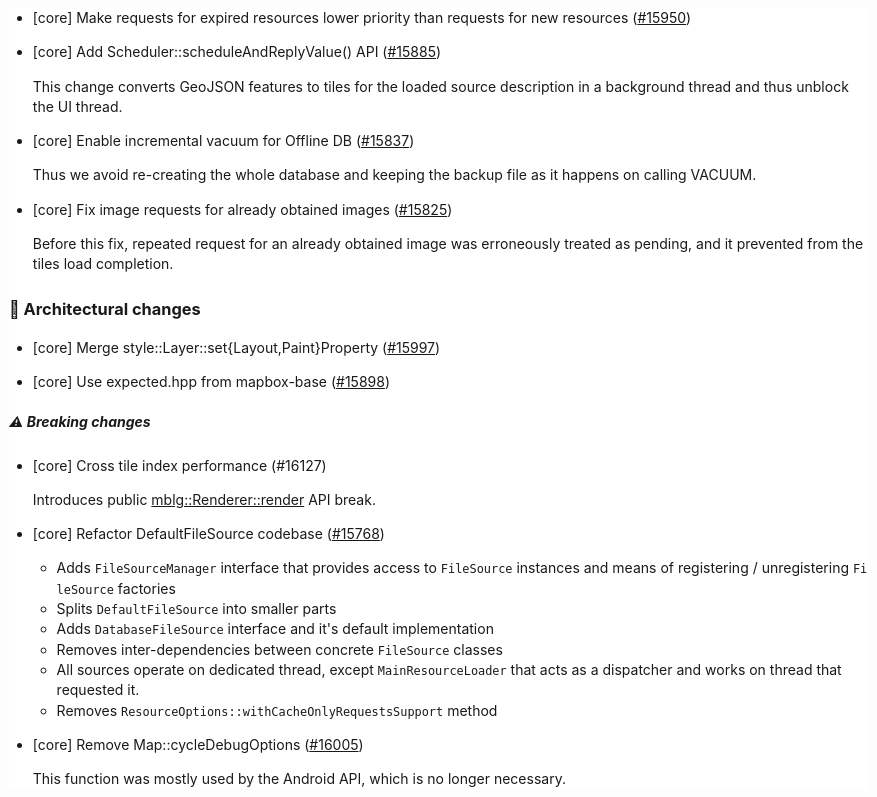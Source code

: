 - [core] Make requests for expired resources lower priority than requests for new resources ([#15950](https://github.com/mapbox/mapbox-gl-native/pull/15950))

- [core] Add Scheduler::scheduleAndReplyValue() API ([#15885](https://github.com/mapbox/mapbox-gl-native/pull/15885))

  This change converts GeoJSON features to tiles for the loaded source description in a background thread and thus unblock the UI thread.

- [core] Enable incremental vacuum for Offline DB ([#15837](https://github.com/mapbox/mapbox-gl-native/pull/15837))

  Thus we avoid re-creating the whole database and keeping the backup file as it happens on calling VACUUM.

- [core] Fix image requests for already obtained images ([#15825](https://github.com/mapbox/mapbox-gl-native/pull/15825))

  Before this fix, repeated request for an already obtained image was erroneously treated as pending, and it prevented from the tiles load completion.

### 🧩  Architectural changes

- [core] Merge style::Layer::set{Layout,Paint}Property ([#15997](https://github.com/mapbox/mapbox-gl-native/pull/15997))

- [core] Use expected.hpp from mapbox-base ([#15898](https://github.com/mapbox/mapbox-gl-native/pull/15898))

##### ⚠️  Breaking changes

- [core] Cross tile index performance (#16127)

  Introduces public [mblg::Renderer::render](https://github.com/mapbox/mapbox-gl-native/pull/16127/files#diff-5a977e0401792825d7fcf522d48df11fR34) API break.

- [core] Refactor DefaultFileSource codebase ([#15768](https://github.com/mapbox/mapbox-gl-native/pull/15768)) 
  - Adds `FileSourceManager` interface that provides access to `FileSource` instances and means of registering / unregistering `FileSource` factories
  - Splits `DefaultFileSource` into smaller parts
  - Adds `DatabaseFileSource` interface and it's default implementation
  - Removes inter-dependencies between concrete `FileSource` classes
  - All sources operate on dedicated thread, except `MainResourceLoader` that acts as a dispatcher and works on thread that requested it.
  - Removes `ResourceOptions::withCacheOnlyRequestsSupport` method

- [core] Remove Map::cycleDebugOptions ([#16005](https://github.com/mapbox/mapbox-gl-native/pull/16005))

  This function was mostly used by the Android API, which is no longer necessary.

